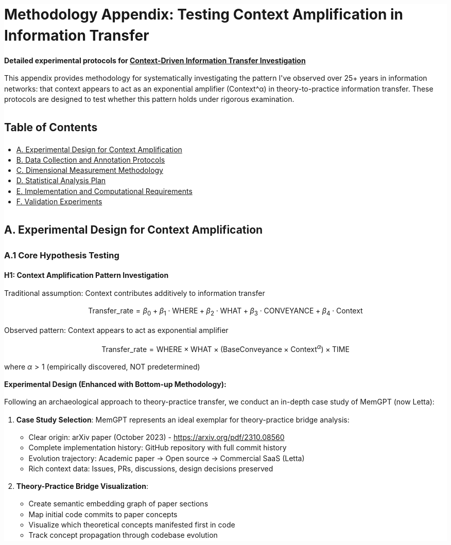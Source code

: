 # Methodology Appendix: Testing Context Amplification in Information Transfer

**Detailed experimental protocols for [Context-Driven Information Transfer Investigation](./reconstructionism_theory.md)**

This appendix provides methodology for systematically investigating the pattern I've observed over 25+ years in information networks: that context appears to act as an exponential amplifier (Context^α) in theory-to-practice information transfer. These protocols are designed to test whether this pattern holds under rigorous examination.

## Table of Contents

- [A. Experimental Design for Context Amplification](#a-experimental-design-for-context-amplification)
- [B. Data Collection and Annotation Protocols](#b-data-collection-and-annotation-protocols)
- [C. Dimensional Measurement Methodology](#c-dimensional-measurement-methodology)
- [D. Statistical Analysis Plan](#d-statistical-analysis-plan)
- [E. Implementation and Computational Requirements](#e-implementation-and-computational-requirements)
- [F. Validation Experiments](#f-validation-experiments)

## A. Experimental Design for Context Amplification

### A.1 Core Hypothesis Testing

**H1: Context Amplification Pattern Investigation**

Traditional assumption: Context contributes additively to information transfer

$$\text{Transfer\_rate} = \beta_0 + \beta_1 \cdot \text{WHERE} + \beta_2 \cdot \text{WHAT} + \beta_3 \cdot \text{CONVEYANCE} + \beta_4 \cdot \text{Context}$$

Observed pattern: Context appears to act as exponential amplifier

$$\text{Transfer\_rate} = \text{WHERE} \times \text{WHAT} \times (\text{BaseConveyance} \times \text{Context}^\alpha) \times \text{TIME}$$

where $\alpha > 1$ (empirically discovered, NOT predetermined)

**Experimental Design (Enhanced with Bottom-up Methodology):**

Following an archaeological approach to theory-practice transfer, we conduct an in-depth case study of MemGPT (now Letta):

1. **Case Study Selection**: MemGPT represents an ideal exemplar for theory-practice bridge analysis:
   - Clear origin: arXiv paper (October 2023) - https://arxiv.org/pdf/2310.08560
   - Complete implementation history: GitHub repository with full commit history
   - Evolution trajectory: Academic paper → Open source → Commercial SaaS (Letta)
   - Rich context data: Issues, PRs, discussions, design decisions preserved

2. **Theory-Practice Bridge Visualization**:
   - Create semantic embedding graph of paper sections
   - Map initial code commits to paper concepts
   - Visualize which theoretical concepts manifested first in code
   - Track concept propagation through codebase evolution
